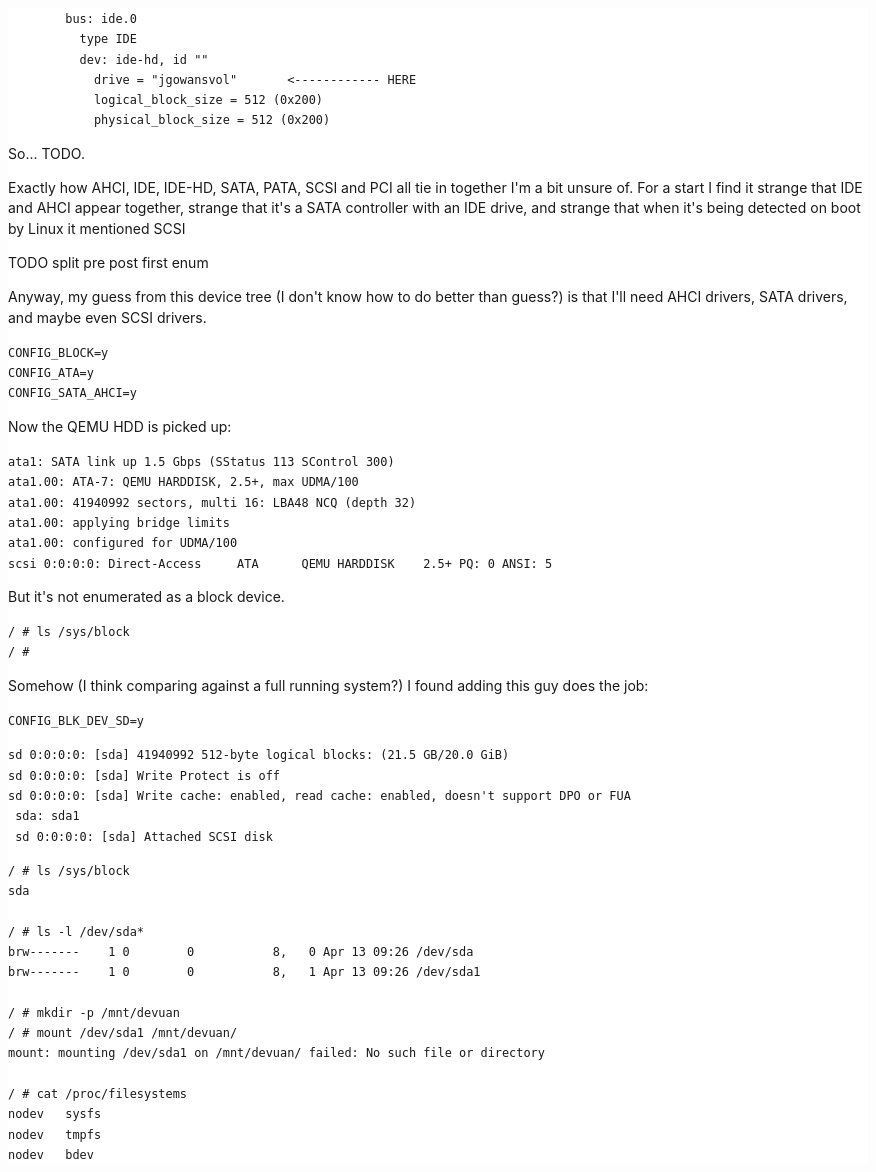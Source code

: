 ```
        bus: ide.0
          type IDE
          dev: ide-hd, id ""
            drive = "jgowansvol"       <------------ HERE
            logical_block_size = 512 (0x200)
            physical_block_size = 512 (0x200)
```

So... TODO.

Exactly how AHCI, IDE, IDE-HD, SATA, PATA, SCSI and PCI all tie in together I'm a bit unsure of. For a start I find it strange that IDE and AHCI appear together, strange that it's a SATA controller with an IDE drive, and strange that when it's being detected on boot by Linux it mentioned SCSI

TODO split pre post first enum

Anyway, my guess from this device tree (I don't know how to do better than guess?) is that I'll need AHCI drivers, SATA drivers, and maybe even SCSI drivers.

```
CONFIG_BLOCK=y
CONFIG_ATA=y
CONFIG_SATA_AHCI=y
```

Now the QEMU HDD is picked up:
```
ata1: SATA link up 1.5 Gbps (SStatus 113 SControl 300)
ata1.00: ATA-7: QEMU HARDDISK, 2.5+, max UDMA/100
ata1.00: 41940992 sectors, multi 16: LBA48 NCQ (depth 32)
ata1.00: applying bridge limits
ata1.00: configured for UDMA/100
scsi 0:0:0:0: Direct-Access     ATA      QEMU HARDDISK    2.5+ PQ: 0 ANSI: 5
```

But it's not enumerated as a block device.
```
/ # ls /sys/block
/ # 
```

Somehow (I think comparing against a full running system?) I found adding this guy does the job:
```
CONFIG_BLK_DEV_SD=y
```

```
sd 0:0:0:0: [sda] 41940992 512-byte logical blocks: (21.5 GB/20.0 GiB)
sd 0:0:0:0: [sda] Write Protect is off
sd 0:0:0:0: [sda] Write cache: enabled, read cache: enabled, doesn't support DPO or FUA
 sda: sda1
 sd 0:0:0:0: [sda] Attached SCSI disk
```

```
/ # ls /sys/block
sda

/ # ls -l /dev/sda*
brw-------    1 0        0           8,   0 Apr 13 09:26 /dev/sda
brw-------    1 0        0           8,   1 Apr 13 09:26 /dev/sda1

/ # mkdir -p /mnt/devuan
/ # mount /dev/sda1 /mnt/devuan/
mount: mounting /dev/sda1 on /mnt/devuan/ failed: No such file or directory

/ # cat /proc/filesystems
nodev	sysfs
nodev	tmpfs
nodev	bdev
```